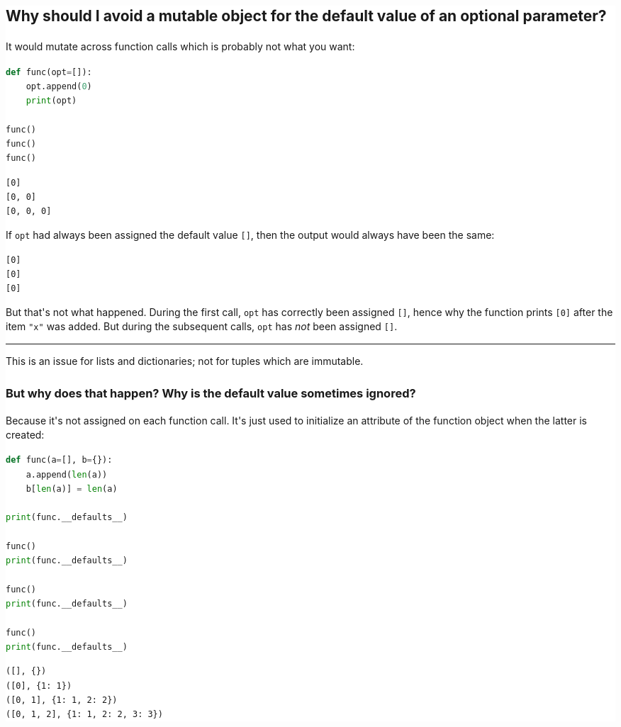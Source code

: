 ##
## Why should I avoid a mutable object for the default value of an optional parameter?

It would mutate across function calls which is probably not what you want:
```python
def func(opt=[]):
    opt.append(0)
    print(opt)

func()
func()
func()
```
    [0]
    [0, 0]
    [0, 0, 0]

If `opt` had always been assigned the  default value `[]`, then the output would
always have been the same:

    [0]
    [0]
    [0]

But that's not  what happened.  During the first call,  `opt` has correctly been
assigned `[]`,  hence why  the function  prints `[0]` after  the item  `"x"` was
added.  But during the subsequent calls, `opt` has *not* been assigned `[]`.

---

This is an issue for lists and dictionaries; not for tuples which are immutable.

### But why does that happen?  Why is the default value sometimes ignored?

Because it's not  assigned on each function call.  It's  just used to initialize
an attribute of the function object when the latter is created:
```python
def func(a=[], b={}):
    a.append(len(a))
    b[len(a)] = len(a)

print(func.__defaults__)

func()
print(func.__defaults__)

func()
print(func.__defaults__)

func()
print(func.__defaults__)
```
    ([], {})
    ([0], {1: 1})
    ([0, 1], {1: 1, 2: 2})
    ([0, 1, 2], {1: 1, 2: 2, 3: 3})
